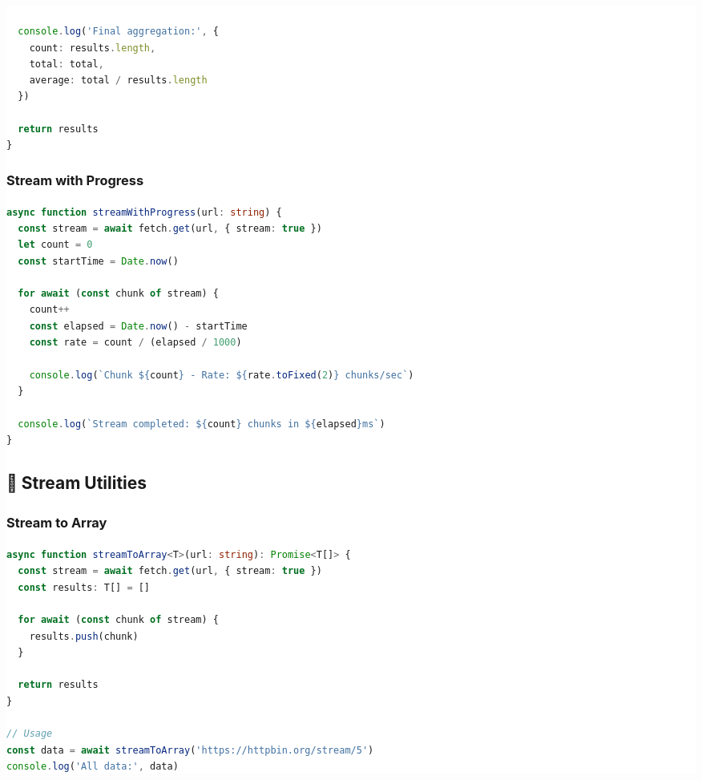 ```typescript

  console.log('Final aggregation:', {
    count: results.length,
    total: total,
    average: total / results.length
  })

  return results
}
```

### Stream with Progress

```typescript
async function streamWithProgress(url: string) {
  const stream = await fetch.get(url, { stream: true })
  let count = 0
  const startTime = Date.now()

  for await (const chunk of stream) {
    count++
    const elapsed = Date.now() - startTime
    const rate = count / (elapsed / 1000)

    console.log(`Chunk ${count} - Rate: ${rate.toFixed(2)} chunks/sec`)
  }

  console.log(`Stream completed: ${count} chunks in ${elapsed}ms`)
}
```

## 🔧 Stream Utilities

### Stream to Array

```typescript
async function streamToArray<T>(url: string): Promise<T[]> {
  const stream = await fetch.get(url, { stream: true })
  const results: T[] = []

  for await (const chunk of stream) {
    results.push(chunk)
  }

  return results
}

// Usage
const data = await streamToArray('https://httpbin.org/stream/5')
console.log('All data:', data)
```
